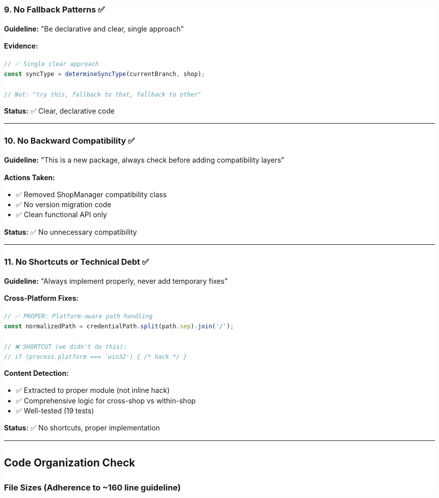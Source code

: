 
### 9. No Fallback Patterns ✅

**Guideline:** "Be declarative and clear, single approach"

**Evidence:**
```typescript
// ✅ Single clear approach
const syncType = determineSyncType(currentBranch, shop);

// Not: "try this, fallback to that, fallback to other"
```

**Status:** ✅ Clear, declarative code

---

### 10. No Backward Compatibility ✅

**Guideline:** "This is a new package, always check before adding compatibility layers"

**Actions Taken:**
- ✅ Removed ShopManager compatibility class
- ✅ No version migration code
- ✅ Clean functional API only

**Status:** ✅ No unnecessary compatibility

---

### 11. No Shortcuts or Technical Debt ✅

**Guideline:** "Always implement properly, never add temporary fixes"

**Cross-Platform Fixes:**
```typescript
// ✅ PROPER: Platform-aware path handling
const normalizedPath = credentialPath.split(path.sep).join('/');

// ❌ SHORTCUT (we didn't do this):
// if (process.platform === 'win32') { /* hack */ }
```

**Content Detection:**
- ✅ Extracted to proper module (not inline hack)
- ✅ Comprehensive logic for cross-shop vs within-shop
- ✅ Well-tested (19 tests)

**Status:** ✅ No shortcuts, proper implementation

---

## Code Organization Check

### File Sizes (Adherence to ~160 line guideline)
